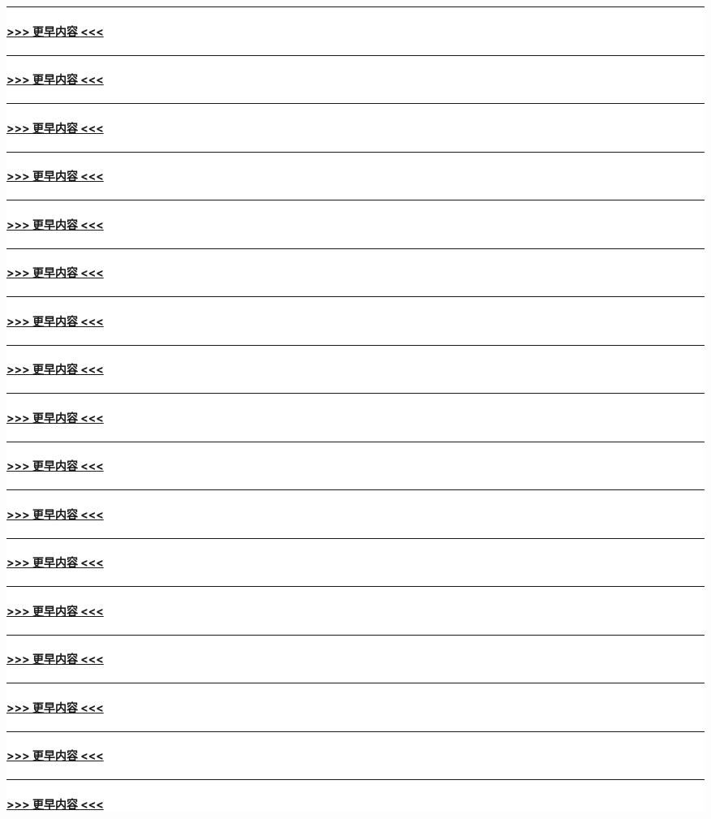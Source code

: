 ----
#### [ >>> 更早内容 <<< ](../indexes/new-earlier.md?t=10282352)

----
#### [ >>> 更早内容 <<< ](../indexes/new-earlier.md?t=10290003)

----
#### [ >>> 更早内容 <<< ](../indexes/new-earlier.md?t=10290052)

----
#### [ >>> 更早内容 <<< ](../indexes/new-earlier.md?t=10290102)

----
#### [ >>> 更早内容 <<< ](../indexes/new-earlier.md?t=10290151)

----
#### [ >>> 更早内容 <<< ](../indexes/new-earlier.md?t=10290203)

----
#### [ >>> 更早内容 <<< ](../indexes/new-earlier.md?t=10290251)

----
#### [ >>> 更早内容 <<< ](../indexes/new-earlier.md?t=10290303)

----
#### [ >>> 更早内容 <<< ](../indexes/new-earlier.md?t=10290352)

----
#### [ >>> 更早内容 <<< ](../indexes/new-earlier.md?t=10290403)

----
#### [ >>> 更早内容 <<< ](../indexes/new-earlier.md?t=10290451)

----
#### [ >>> 更早内容 <<< ](../indexes/new-earlier.md?t=10290503)

----
#### [ >>> 更早内容 <<< ](../indexes/new-earlier.md?t=10290551)

----
#### [ >>> 更早内容 <<< ](../indexes/new-earlier.md?t=10290603)

----
#### [ >>> 更早内容 <<< ](../indexes/new-earlier.md?t=10290651)

----
#### [ >>> 更早内容 <<< ](../indexes/new-earlier.md?t=10290703)

----
#### [ >>> 更早内容 <<< ](../indexes/new-earlier.md?t=10290751)
